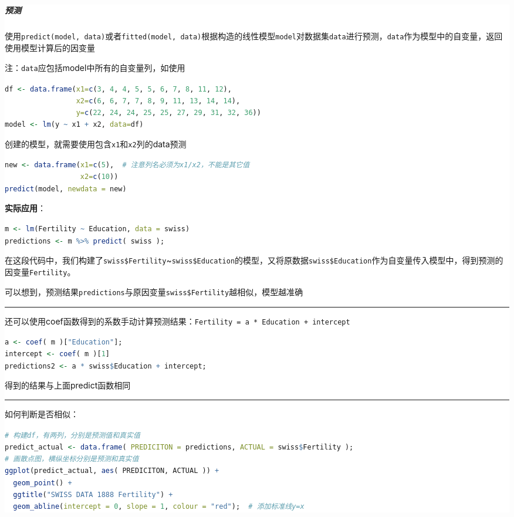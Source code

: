 ##### 预测

使用`predict(model, data)`或者`fitted(model, data)`根据构造的线性模型`model`对数据集`data`进行预测，`data`作为模型中的自变量，返回使用模型计算后的因变量

注：`data`应包括model中所有的自变量列，如使用

``` r
df <- data.frame(x1=c(3, 4, 4, 5, 5, 6, 7, 8, 11, 12),
                 x2=c(6, 6, 7, 7, 8, 9, 11, 13, 14, 14),
                 y=c(22, 24, 24, 25, 25, 27, 29, 31, 32, 36))
model <- lm(y ~ x1 + x2, data=df)
```


创建的模型，就需要使用包含`x1`和`x2`列的data预测

``` r
new <- data.frame(x1=c(5),  # 注意列名必须为x1/x2，不能是其它值
                  x2=c(10))
predict(model, newdata = new)
```


**实际应用**：

``` r
m <- lm(Fertility ~ Education, data = swiss)
predictions <- m %>% predict( swiss );
```


在这段代码中，我们构建了`swiss$Fertility`~`swiss$Education`的模型，又将原数据`swiss$Education`作为自变量传入模型中，得到预测的因变量`Fertility`。

可以想到，预测结果`predictions`与原因变量`swiss$Fertility`越相似，模型越准确



---



还可以使用coef函数得到的系数手动计算预测结果：`Fertility = a * Education + intercept`

``` r
a <- coef( m )["Education"];
intercept <- coef( m )[1]
predictions2 <- a * swiss$Education + intercept;
```


得到的结果与上面predict函数相同



---



如何判断是否相似：

``` r
# 构建df，有两列，分别是预测值和真实值
predict_actual <- data.frame( PREDICITON = predictions, ACTUAL = swiss$Fertility );
# 画散点图，横纵坐标分别是预测和真实值
ggplot(predict_actual, aes( PREDICITON, ACTUAL )) + 
  geom_point() + 
  ggtitle("SWISS DATA 1888 Fertility") + 
  geom_abline(intercept = 0, slope = 1, colour = "red");  # 添加标准线y=x
```
